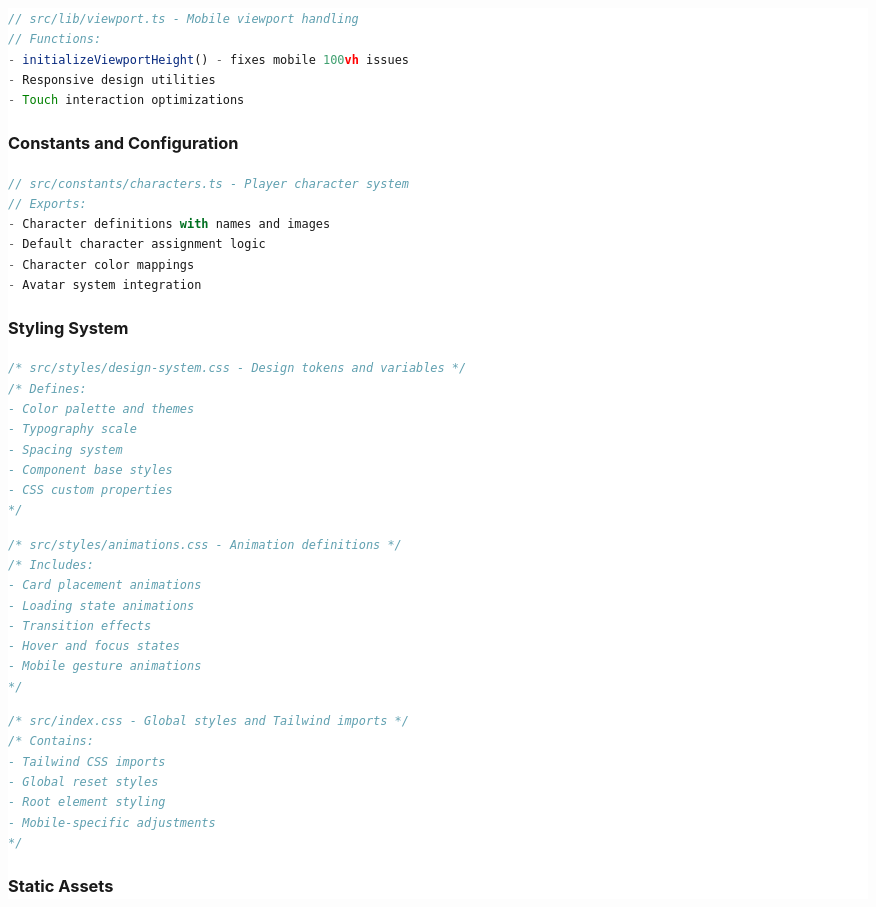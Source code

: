 ````typescript
// src/lib/viewport.ts - Mobile viewport handling
// Functions:
- initializeViewportHeight() - fixes mobile 100vh issues
- Responsive design utilities
- Touch interaction optimizations
````

### Constants and Configuration

````typescript
// src/constants/characters.ts - Player character system
// Exports:
- Character definitions with names and images
- Default character assignment logic
- Character color mappings
- Avatar system integration
````

### Styling System

````css
/* src/styles/design-system.css - Design tokens and variables */
/* Defines:
- Color palette and themes
- Typography scale
- Spacing system
- Component base styles
- CSS custom properties
*/
````

````css
/* src/styles/animations.css - Animation definitions */
/* Includes:
- Card placement animations
- Loading state animations  
- Transition effects
- Hover and focus states
- Mobile gesture animations
*/
````

````css
/* src/index.css - Global styles and Tailwind imports */
/* Contains:
- Tailwind CSS imports
- Global reset styles
- Root element styling
- Mobile-specific adjustments
*/
````

### Static Assets
